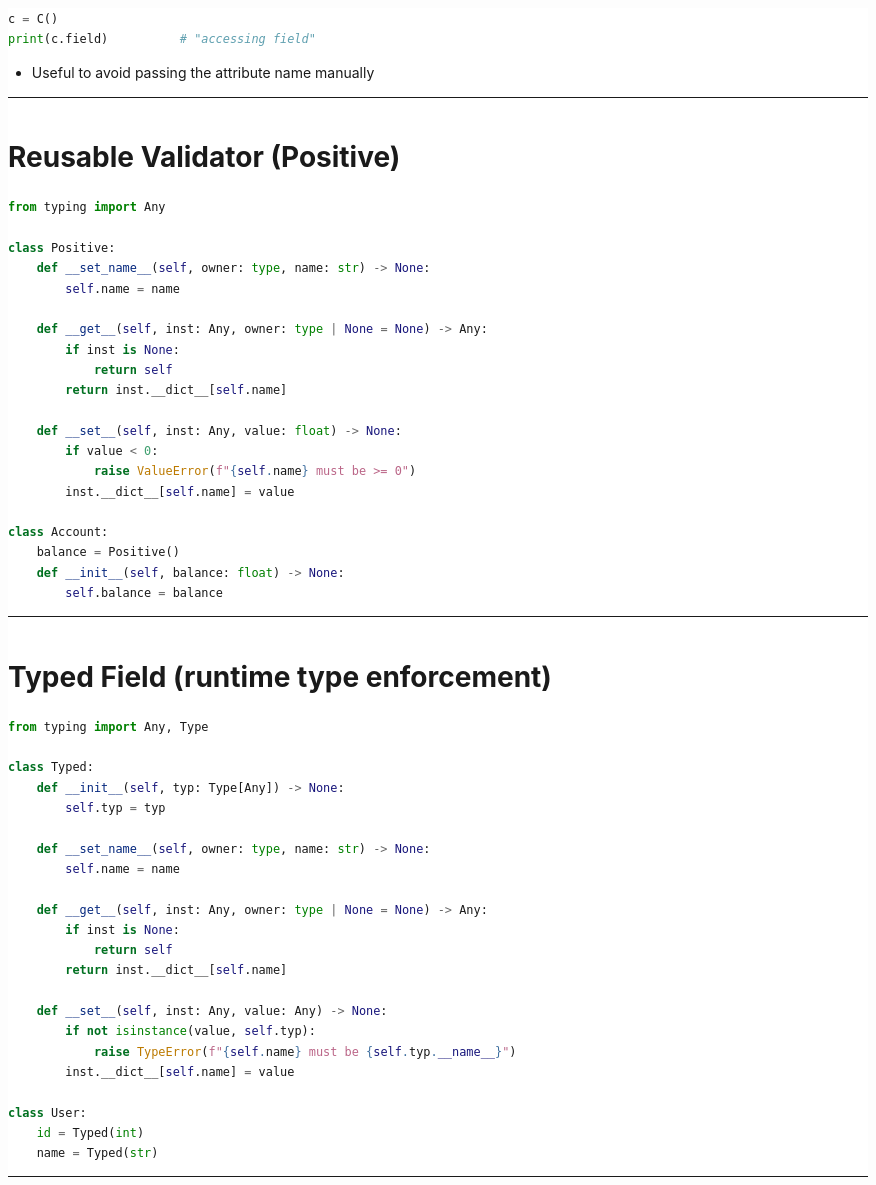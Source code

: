 ```python
c = C()
print(c.field)          # "accessing field"
```

- Useful to avoid passing the attribute name manually

---

# Reusable Validator (Positive)

```python
from typing import Any

class Positive:
    def __set_name__(self, owner: type, name: str) -> None:
        self.name = name

    def __get__(self, inst: Any, owner: type | None = None) -> Any:
        if inst is None:
            return self
        return inst.__dict__[self.name]

    def __set__(self, inst: Any, value: float) -> None:
        if value < 0:
            raise ValueError(f"{self.name} must be >= 0")
        inst.__dict__[self.name] = value

class Account:
    balance = Positive()
    def __init__(self, balance: float) -> None:
        self.balance = balance
```

---

# Typed Field (runtime type enforcement)

```python
from typing import Any, Type

class Typed:
    def __init__(self, typ: Type[Any]) -> None:
        self.typ = typ

    def __set_name__(self, owner: type, name: str) -> None:
        self.name = name

    def __get__(self, inst: Any, owner: type | None = None) -> Any:
        if inst is None:
            return self
        return inst.__dict__[self.name]

    def __set__(self, inst: Any, value: Any) -> None:
        if not isinstance(value, self.typ):
            raise TypeError(f"{self.name} must be {self.typ.__name__}")
        inst.__dict__[self.name] = value

class User:
    id = Typed(int)
    name = Typed(str)
```

---